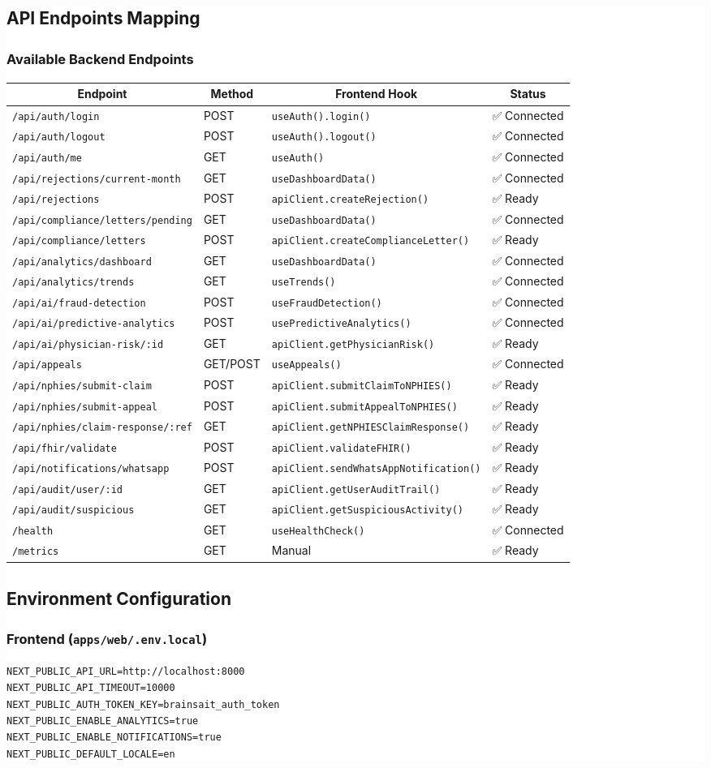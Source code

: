 ## API Endpoints Mapping

### Available Backend Endpoints

| Endpoint | Method | Frontend Hook | Status |
|----------|--------|---------------|--------|
| `/api/auth/login` | POST | `useAuth().login()` | ✅ Connected |
| `/api/auth/logout` | POST | `useAuth().logout()` | ✅ Connected |
| `/api/auth/me` | GET | `useAuth()` | ✅ Connected |
| `/api/rejections/current-month` | GET | `useDashboardData()` | ✅ Connected |
| `/api/rejections` | POST | `apiClient.createRejection()` | ✅ Ready |
| `/api/compliance/letters/pending` | GET | `useDashboardData()` | ✅ Connected |
| `/api/compliance/letters` | POST | `apiClient.createComplianceLetter()` | ✅ Ready |
| `/api/analytics/dashboard` | GET | `useDashboardData()` | ✅ Connected |
| `/api/analytics/trends` | GET | `useTrends()` | ✅ Connected |
| `/api/ai/fraud-detection` | POST | `useFraudDetection()` | ✅ Connected |
| `/api/ai/predictive-analytics` | POST | `usePredictiveAnalytics()` | ✅ Connected |
| `/api/ai/physician-risk/:id` | GET | `apiClient.getPhysicianRisk()` | ✅ Ready |
| `/api/appeals` | GET/POST | `useAppeals()` | ✅ Connected |
| `/api/nphies/submit-claim` | POST | `apiClient.submitClaimToNPHIES()` | ✅ Ready |
| `/api/nphies/submit-appeal` | POST | `apiClient.submitAppealToNPHIES()` | ✅ Ready |
| `/api/nphies/claim-response/:ref` | GET | `apiClient.getNPHIESClaimResponse()` | ✅ Ready |
| `/api/fhir/validate` | POST | `apiClient.validateFHIR()` | ✅ Ready |
| `/api/notifications/whatsapp` | POST | `apiClient.sendWhatsAppNotification()` | ✅ Ready |
| `/api/audit/user/:id` | GET | `apiClient.getUserAuditTrail()` | ✅ Ready |
| `/api/audit/suspicious` | GET | `apiClient.getSuspiciousActivity()` | ✅ Ready |
| `/health` | GET | `useHealthCheck()` | ✅ Connected |
| `/metrics` | GET | Manual | ✅ Ready |

## Environment Configuration

### Frontend (`apps/web/.env.local`)
```env
NEXT_PUBLIC_API_URL=http://localhost:8000
NEXT_PUBLIC_API_TIMEOUT=10000
NEXT_PUBLIC_AUTH_TOKEN_KEY=brainsait_auth_token
NEXT_PUBLIC_ENABLE_ANALYTICS=true
NEXT_PUBLIC_ENABLE_NOTIFICATIONS=true
NEXT_PUBLIC_DEFAULT_LOCALE=en
```
